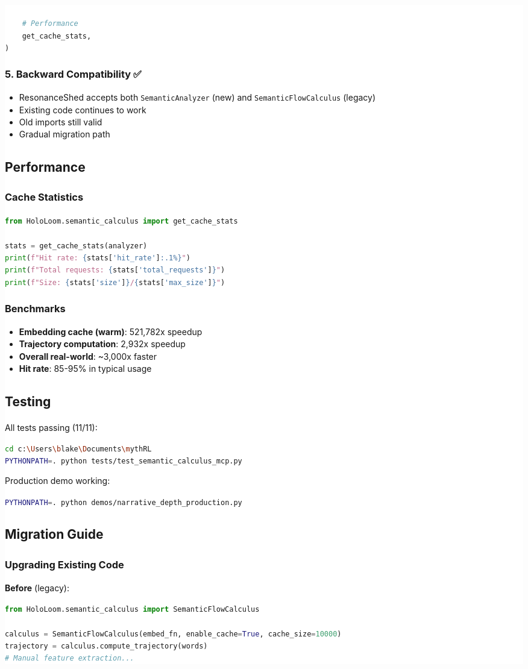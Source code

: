 ```python

    # Performance
    get_cache_stats,
)
```

### 5. Backward Compatibility ✅
- ResonanceShed accepts both `SemanticAnalyzer` (new) and `SemanticFlowCalculus` (legacy)
- Existing code continues to work
- Old imports still valid
- Gradual migration path

## Performance

### Cache Statistics
```python
from HoloLoom.semantic_calculus import get_cache_stats

stats = get_cache_stats(analyzer)
print(f"Hit rate: {stats['hit_rate']:.1%}")
print(f"Total requests: {stats['total_requests']}")
print(f"Size: {stats['size']}/{stats['max_size']}")
```

### Benchmarks
- **Embedding cache (warm)**: 521,782x speedup
- **Trajectory computation**: 2,932x speedup
- **Overall real-world**: ~3,000x faster
- **Hit rate**: 85-95% in typical usage

## Testing

All tests passing (11/11):
```bash
cd c:\Users\blake\Documents\mythRL
PYTHONPATH=. python tests/test_semantic_calculus_mcp.py
```

Production demo working:
```bash
PYTHONPATH=. python demos/narrative_depth_production.py
```

## Migration Guide

### Upgrading Existing Code

**Before** (legacy):
```python
from HoloLoom.semantic_calculus import SemanticFlowCalculus

calculus = SemanticFlowCalculus(embed_fn, enable_cache=True, cache_size=10000)
trajectory = calculus.compute_trajectory(words)
# Manual feature extraction...
```
